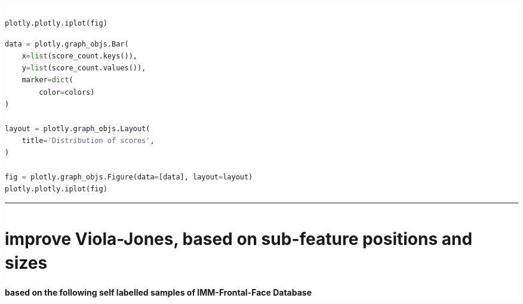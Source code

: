```python

plotly.plotly.iplot(fig)
```


<script>requirejs.config({paths: { 'plotly': ['https://cdn.plot.ly/plotly-latest.min']},});if(!window.Plotly) {{require(['plotly'],function(plotly) {window.Plotly=plotly;});}}</script>





<iframe id="igraph" scrolling="no" style="border:none;" seamless="seamless" src="https://plot.ly/~makejunk/205.embed" height="525px" width="100%"></iframe>




```python
data = plotly.graph_objs.Bar(
    x=list(score_count.keys()),
    y=list(score_count.values()),
    marker=dict(
        color=colors)
)

layout = plotly.graph_objs.Layout(
    title='Distribution of scores',
)

fig = plotly.graph_objs.Figure(data=[data], layout=layout)
plotly.plotly.iplot(fig)
```




<iframe id="igraph" scrolling="no" style="border:none;" seamless="seamless" src="https://plot.ly/~makejunk/207.embed" height="525px" width="100%"></iframe>



___
# improve Viola-Jones, based on sub-feature positions and sizes
#### based on the following self labelled samples of IMM-Frontal-Face Database
